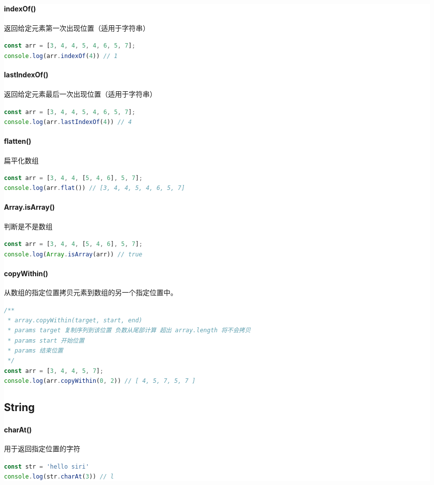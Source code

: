 #### indexOf()
返回给定元素第一次出现位置（适用于字符串）

```js
const arr = [3, 4, 4, 5, 4, 6, 5, 7];
console.log(arr.indexOf(4)) // 1
```

#### lastIndexOf()
返回给定元素最后一次出现位置（适用于字符串）

```js
const arr = [3, 4, 4, 5, 4, 6, 5, 7];
console.log(arr.lastIndexOf(4)) // 4
```

#### flatten()
扁平化数组

```js
const arr = [3, 4, 4, [5, 4, 6], 5, 7];
console.log(arr.flat()) // [3, 4, 4, 5, 4, 6, 5, 7]
```

#### Array.isArray()
判断是不是数组

```js
const arr = [3, 4, 4, [5, 4, 6], 5, 7];
console.log(Array.isArray(arr)) // true
```

#### copyWithin()
从数组的指定位置拷贝元素到数组的另一个指定位置中。

```js
/**
 * array.copyWithin(target, start, end)
 * params target 复制序列到该位置 负数从尾部计算 超出 array.length 将不会拷贝
 * params start 开始位置
 * params 结束位置
 */
const arr = [3, 4, 4, 5, 7];
console.log(arr.copyWithin(0, 2)) // [ 4, 5, 7, 5, 7 ]
```

## String

#### charAt()
用于返回指定位置的字符

```js
const str = 'hello siri'
console.log(str.charAt(3)) // l
```
